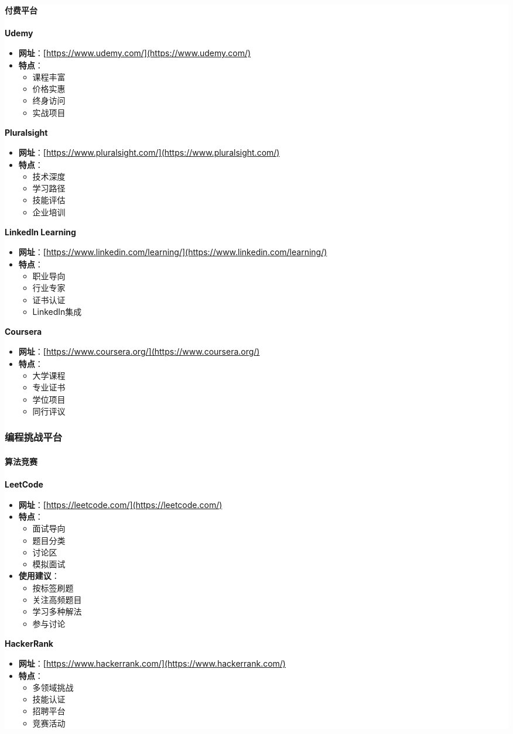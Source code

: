 #### 付费平台

**Udemy**
- **网址**：[https://www.udemy.com/](https://www.udemy.com/)
- **特点**：
  - 课程丰富
  - 价格实惠
  - 终身访问
  - 实战项目

**Pluralsight**
- **网址**：[https://www.pluralsight.com/](https://www.pluralsight.com/)
- **特点**：
  - 技术深度
  - 学习路径
  - 技能评估
  - 企业培训

**LinkedIn Learning**
- **网址**：[https://www.linkedin.com/learning/](https://www.linkedin.com/learning/)
- **特点**：
  - 职业导向
  - 行业专家
  - 证书认证
  - LinkedIn集成

**Coursera**
- **网址**：[https://www.coursera.org/](https://www.coursera.org/)
- **特点**：
  - 大学课程
  - 专业证书
  - 学位项目
  - 同行评议

### 编程挑战平台

#### 算法竞赛

**LeetCode**
- **网址**：[https://leetcode.com/](https://leetcode.com/)
- **特点**：
  - 面试导向
  - 题目分类
  - 讨论区
  - 模拟面试
- **使用建议**：
  - 按标签刷题
  - 关注高频题目
  - 学习多种解法
  - 参与讨论

**HackerRank**
- **网址**：[https://www.hackerrank.com/](https://www.hackerrank.com/)
- **特点**：
  - 多领域挑战
  - 技能认证
  - 招聘平台
  - 竞赛活动
